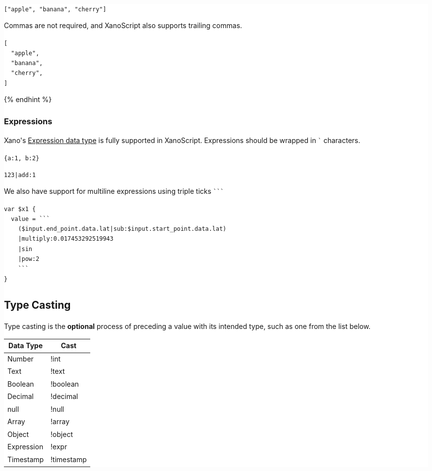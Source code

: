 ```
["apple", "banana", "cherry"]
```

Commas are not required, and XanoScript also supports trailing commas.

```
[
  "apple",
  "banana",
  "cherry",
]
```
{% endhint %}

### Expressions

Xano's [Expression data type](../the-function-stack/data-types/expression.md) is fully supported in XanoScript. Expressions should be wrapped in `` ` `` characters.

```
{a:1, b:2}
```

```
123|add:1
```

We also have support for multiline expressions using triple ticks ` ``` `

````
var $x1 {
  value = ```
    ($input.end_point.data.lat|sub:$input.start_point.data.lat)
    |multiply:0.017453292519943
    |sin
    |pow:2
    ```
}
````

## Type Casting

Type casting is the **optional** process of preceding a value with its intended type, such as one from the list below.

| Data Type  | Cast       |
| ---------- | ---------- |
| Number     | !int       |
| Text       | !text      |
| Boolean    | !boolean   |
| Decimal    | !decimal   |
| null       | !null      |
| Array      | !array     |
| Object     | !object    |
| Expression | !expr      |
| Timestamp  | !timestamp |
